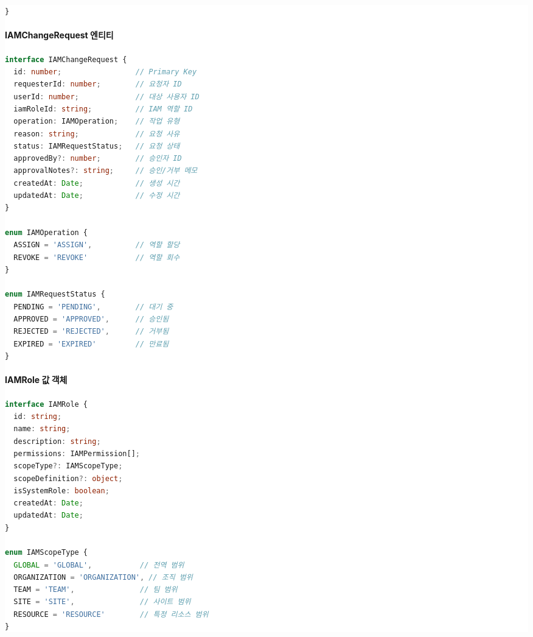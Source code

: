 ```typescript
}
```

#### IAMChangeRequest 엔티티
```typescript
interface IAMChangeRequest {
  id: number;                 // Primary Key
  requesterId: number;        // 요청자 ID
  userId: number;             // 대상 사용자 ID
  iamRoleId: string;          // IAM 역할 ID
  operation: IAMOperation;    // 작업 유형
  reason: string;             // 요청 사유
  status: IAMRequestStatus;   // 요청 상태
  approvedBy?: number;        // 승인자 ID
  approvalNotes?: string;     // 승인/거부 메모
  createdAt: Date;            // 생성 시간
  updatedAt: Date;            // 수정 시간
}

enum IAMOperation {
  ASSIGN = 'ASSIGN',          // 역할 할당
  REVOKE = 'REVOKE'           // 역할 회수
}

enum IAMRequestStatus {
  PENDING = 'PENDING',        // 대기 중
  APPROVED = 'APPROVED',      // 승인됨
  REJECTED = 'REJECTED',      // 거부됨
  EXPIRED = 'EXPIRED'         // 만료됨
}
```

#### IAMRole 값 객체
```typescript
interface IAMRole {
  id: string;
  name: string;
  description: string;
  permissions: IAMPermission[];
  scopeType?: IAMScopeType;
  scopeDefinition?: object;
  isSystemRole: boolean;
  createdAt: Date;
  updatedAt: Date;
}

enum IAMScopeType {
  GLOBAL = 'GLOBAL',           // 전역 범위
  ORGANIZATION = 'ORGANIZATION', // 조직 범위
  TEAM = 'TEAM',               // 팀 범위
  SITE = 'SITE',               // 사이트 범위
  RESOURCE = 'RESOURCE'        // 특정 리소스 범위
}
```
